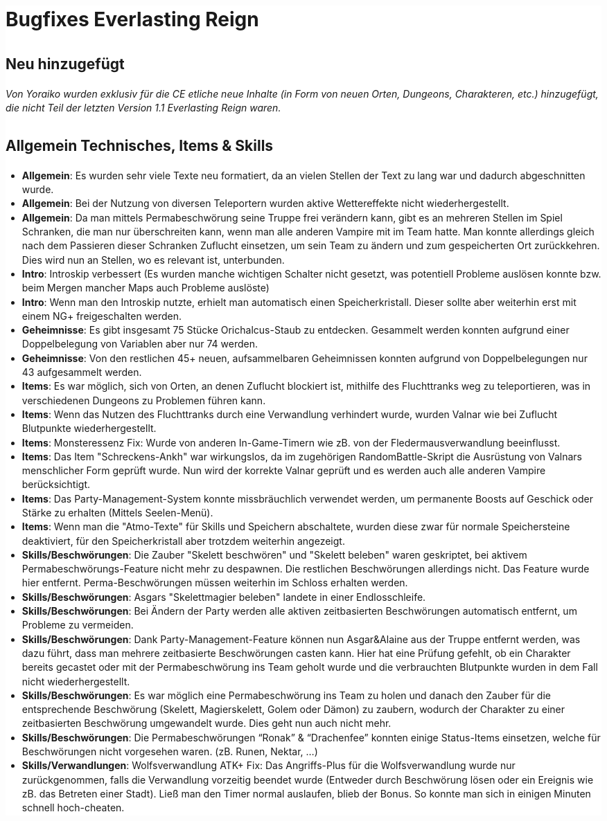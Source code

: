  
# Bugfixes Everlasting Reign

## Neu hinzugefügt

*Von Yoraiko wurden exklusiv für die CE etliche neue Inhalte (in Form von neuen Orten, Dungeons, Charakteren, etc.) hinzugefügt, die nicht Teil der letzten Version 1.1 Everlasting Reign waren.*

## Allgemein Technisches, Items & Skills

- **Allgemein**: Es wurden sehr viele Texte neu formatiert, da an vielen Stellen der Text zu lang war und dadurch abgeschnitten wurde.
- **Allgemein**: Bei der Nutzung von diversen Teleportern wurden aktive Wettereffekte nicht wiederhergestellt.
- **Allgemein**: Da man mittels Permabeschwörung seine Truppe frei verändern kann, gibt es an mehreren Stellen im Spiel Schranken, die man nur überschreiten kann, wenn man alle anderen Vampire mit im Team hatte. Man konnte allerdings gleich nach dem Passieren dieser Schranken Zuflucht einsetzen, um sein Team zu ändern und zum gespeicherten Ort zurückkehren. Dies wird nun an Stellen, wo es relevant ist, unterbunden.
- **Intro**: Introskip verbessert (Es wurden manche wichtigen Schalter nicht gesetzt, was potentiell Probleme auslösen konnte bzw. beim Mergen mancher Maps auch Probleme auslöste)
- **Intro**: Wenn man den Introskip nutzte, erhielt man automatisch einen Speicherkristall. Dieser sollte aber weiterhin erst mit einem NG+ freigeschalten werden.
- **Geheimnisse**: Es gibt insgesamt 75 Stücke Orichalcus-Staub zu entdecken. Gesammelt werden konnten aufgrund einer Doppelbelegung von Variablen aber nur 74 werden.
- **Geheimnisse**: Von den restlichen 45+ neuen, aufsammelbaren Geheimnissen konnten aufgrund von Doppelbelegungen nur 43 aufgesammelt werden.
- **Items**: Es war möglich, sich von Orten, an denen Zuflucht blockiert ist, mithilfe des Fluchttranks weg zu teleportieren, was in verschiedenen Dungeons zu Problemen führen kann.
- **Items**: Wenn das Nutzen des Fluchttranks durch eine Verwandlung verhindert wurde, wurden Valnar wie bei Zuflucht Blutpunkte wiederhergestellt.
- **Items**: Monsteressenz Fix: Wurde von anderen In-Game-Timern wie zB. von der Fledermausverwandlung beeinflusst.
- **Items**: Das Item "Schreckens-Ankh" war wirkungslos, da im zugehörigen RandomBattle-Skript die Ausrüstung von Valnars menschlicher Form geprüft wurde. Nun wird der korrekte Valnar geprüft und es werden auch alle anderen Vampire berücksichtigt.
- **Items**: Das Party-Management-System konnte missbräuchlich verwendet werden, um permanente Boosts auf Geschick oder Stärke zu erhalten (Mittels Seelen-Menü).
- **Items**: Wenn man die "Atmo-Texte" für Skills und Speichern abschaltete, wurden diese zwar für normale Speichersteine deaktiviert, für den Speicherkristall aber trotzdem weiterhin angezeigt.
- **Skills/Beschwörungen**: Die Zauber "Skelett beschwören" und "Skelett beleben" waren geskriptet, bei aktivem Permabeschwörungs-Feature nicht mehr zu despawnen. Die restlichen Beschwörungen allerdings nicht. Das Feature wurde hier entfernt. Perma-Beschwörungen müssen weiterhin im Schloss erhalten werden.
- **Skills/Beschwörungen**: Asgars "Skelettmagier beleben" landete in einer Endlosschleife.
- **Skills/Beschwörungen**: Bei Ändern der Party werden alle aktiven zeitbasierten Beschwörungen automatisch entfernt, um Probleme zu vermeiden.
- **Skills/Beschwörungen**: Dank Party-Management-Feature können nun Asgar&Alaine aus der Truppe entfernt werden, was dazu führt, dass man mehrere zeitbasierte Beschwörungen casten kann. Hier hat eine Prüfung gefehlt, ob ein Charakter bereits gecastet oder mit der Permabeschwörung ins Team geholt wurde und die verbrauchten Blutpunkte wurden in dem Fall nicht wiederhergestellt.
- **Skills/Beschwörungen**: Es war möglich eine Permabeschwörung ins Team zu holen und danach den Zauber für die entsprechende Beschwörung (Skelett, Magierskelett, Golem oder Dämon) zu zaubern, wodurch der Charakter zu einer zeitbasierten Beschwörung umgewandelt wurde. Dies geht nun auch nicht mehr.
- **Skills/Beschwörungen**: Die Permabeschwörungen “Ronak” & “Drachenfee” konnten einige Status-Items einsetzen, welche für Beschwörungen nicht vorgesehen waren. (zB. Runen, Nektar, …)
- **Skills/Verwandlungen**: Wolfsverwandlung ATK+ Fix: Das Angriffs-Plus für die Wolfsverwandlung wurde nur zurückgenommen, falls die Verwandlung vorzeitig beendet wurde (Entweder durch Beschwörung lösen oder ein Ereignis wie zB. das Betreten einer Stadt). Ließ man den Timer normal auslaufen, blieb der Bonus. So konnte man sich in einigen Minuten schnell hoch-cheaten.
